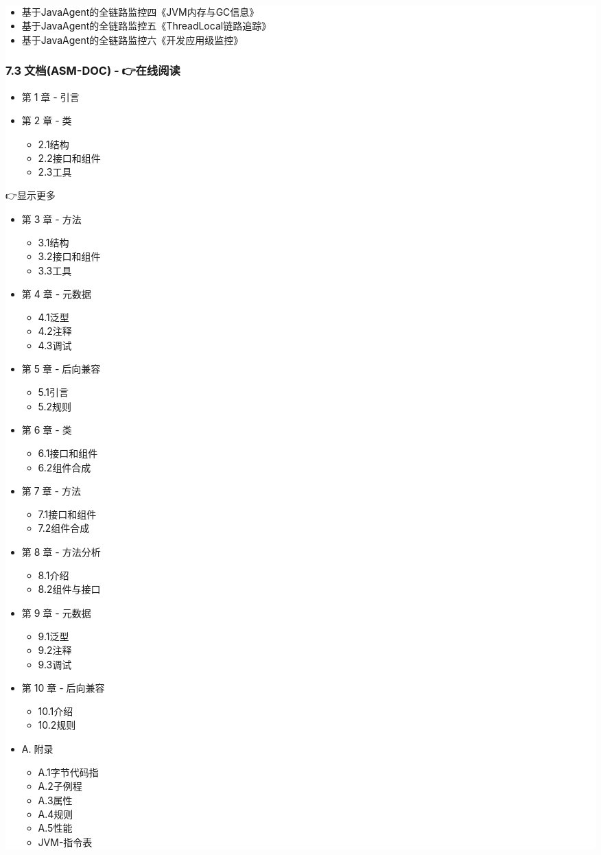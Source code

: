 -   基于JavaAgent的全链路监控四《JVM内存与GC信息》
-   基于JavaAgent的全链路监控五《ThreadLocal链路追踪》
-   基于JavaAgent的全链路监控六《开发应用级监控》

### 7.3 文档(ASM-DOC) - 👉**在线阅读**

-   第 1 章 - 引言
    
-   第 2 章 - 类
    
    -   2.1结构
    -   2.2接口和组件
    -   2.3工具

👉显示更多  

-   第 3 章 - 方法
    
    -   3.1结构
    -   3.2接口和组件
    -   3.3工具
-   第 4 章 - 元数据
    
    -   4.1泛型
    -   4.2注释
    -   4.3调试
-   第 5 章 - 后向兼容
    
    -   5.1引言
    -   5.2规则
-   第 6 章 - 类
    
    -   6.1接口和组件
    -   6.2组件合成
-   第 7 章 - 方法
    
    -   7.1接口和组件
    -   7.2组件合成
-   第 8 章 - 方法分析
    
    -   8.1介绍
    -   8.2组件与接口
-   第 9 章 - 元数据
    
    -   9.1泛型
    -   9.2注释
    -   9.3调试
-   第 10 章 - 后向兼容
    
    -   10.1介绍
    -   10.2规则
-   A. 附录
    
    -   A.1字节代码指
    -   A.2子例程
    -   A.3属性
    -   A.4规则
    -   A.5性能
    -   JVM-指令表
